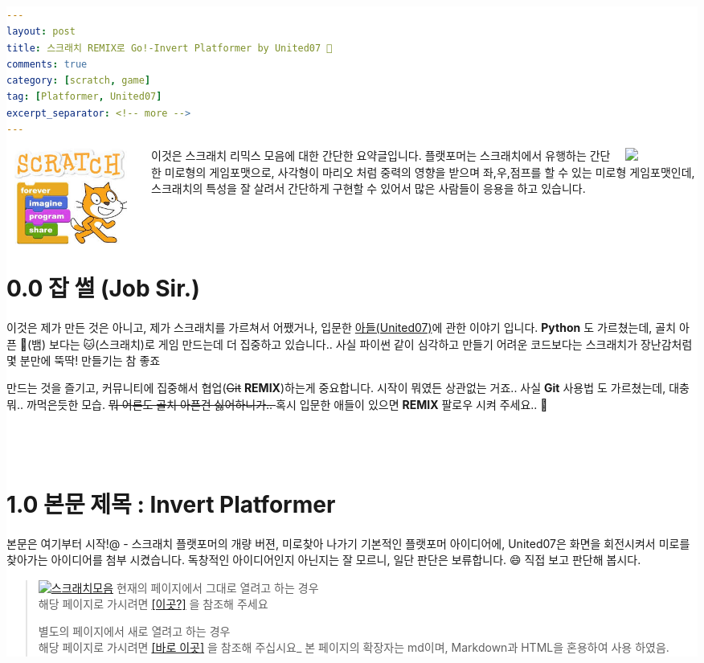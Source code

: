 ```yaml
---
layout: post
title: 스크래치 REMIX로 Go!-Invert Platformer by United07 🎴
comments: true
category: [scratch, game]
tag: [Platformer, United07]
excerpt_separator: <!-- more -->
---
```

<img alt="스크랫치캣" src="/images/post_img/20180730-00scat.png" width="140" align="left" style="padding: 0px 30px 0px 10px;">
<img src="https://goo.gl/iHX8oE" align="right" width="90" style="padding: 0px 0px 0px 10px;">
이것은 스크래치 리믹스 모음에 대한 간단한 요약글입니다. 플랫포머는 스크래치에서 유행하는 간단한 미로형의 게임포맷으로, 사각형이 마리오 처럼 중력의 영향을 받으며 좌,우,점프를 할 수 있는 미로형 게임포맷인데, 스크래치의 특성을 잘 살려서 간단하게 구현할 수 있어서 많은 사람들이 응용을 하고 있습니다.    


<br><br>
# 0.0 잡 썰 (Job Sir.)

이것은 제가 만든 것은 아니고, 제가 스크래치를 가르쳐서 어쨌거나, 입문한 [아들(United07)](https://scratch.mit.edu/users/united7/projects/)에 관한 이야기 입니다. **Python** 도 가르쳤는데, 골치 아픈 🐍(뱀) 보다는 🐱(스크래치)로 게임 만드는데 더 집중하고 있습니다.. 사실 파이썬 같이 심각하고 만들기 어려운 코드보다는 스크래치가 장난감처럼 몇 분만에 뚝딱! 만들기는 참 좋죠

만드는 것을 즐기고, 커뮤니티에 집중해서 협업(<strike>Git</strike> **REMIX**)하는게 중요합니다. 시작이 뭐였든 상관없는 거죠.. 사실 **Git** 사용법 도 가르쳤는데, 대충 뭐.. 까먹은듯한 모습. <strike>뭐 어른도 골치 아픈건 싫어하니가.. </strike> 혹시 입문한 애들이 있으면 **REMIX** 팔로우 시켜 주세요.. 😬

<br><br>
# 1.0 본문 제목 : Invert Platformer

본문은 여기부터 시작!@ - 스크래치 플랫포머의 개량 버젼, 미로찾아 나가기
기본적인 플랫포머 아이디어에, United07은 화면을 회전시켜서 미로를 찾아가는 아이디어를 첨부 시켰습니다. 독창적인 아이디어인지 아닌지는 잘 모르니, 일단 판단은 보류합니다. 😄 직접 보고 판단해 봅시다.

>[![스크래치모음]({{site.baseurl}}/images/post_img/20180730-01.png)](https://goo.gl/oFN1wJ)
> 현재의 페이지에서 그대로 열려고 하는 경우 <br>
> 해당 페이지로 가시려면 [[이곳?]](https://goo.gl/oFN1wJ) 을 참조해 주세요
>
> 별도의 페이지에서 새로 열려고 하는 경우 <br>
> 해당 페이지로 가시려면 <a href="https://goo.gl/oFN1wJ" target="_blank">[바로 이곳]</a>
을 참조해 주십시요_
> 본 페이지의 확장자는 md이며, Markdown과 HTML을 혼용하여 사용 하였음.
